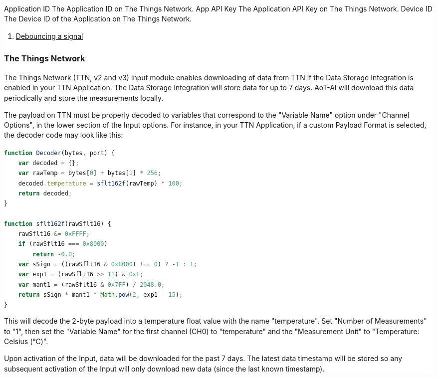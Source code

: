</tr>
<tr>
<td>Application ID</td>
<td>The Application ID on The Things Network.</td>
</tr>
<tr>
<td>App API Key</td>
<td>The Application API Key on The Things Network.</td>
</tr>
<tr>
<td>Device ID</td>
<td>The Device ID of the Application on The Things Network.</td>
</tr>
</tbody>
</table>

1.  [Debouncing a signal](https://kylegabriel.com/projects/2016/02/morse-code-translator.html#debouncing)

### The Things Network

[The Things Network](https://www.thethingsnetwork.org/) (TTN, v2 and v3) Input module enables downloading of data from TTN if the Data Storage Integration is enabled in your TTN Application. The Data Storage Integration will store data for up to 7 days. AoT-AI will download this data periodically and store the measurements locally.

The payload on TTN must be properly decoded to variables that correspond to the "Variable Name" option under "Channel Options", in the lower section of the Input options. For instance, in your TTN Application, if a custom Payload Format is selected, the decoder code may look like this:

```javascript
function Decoder(bytes, port) {
    var decoded = {};
    var rawTemp = bytes[0] + bytes[1] * 256;
    decoded.temperature = sflt162f(rawTemp) * 100;
    return decoded;
}

function sflt162f(rawSflt16) {
    rawSflt16 &= 0xFFFF;
    if (rawSflt16 === 0x8000)
        return -0.0;
    var sSign = ((rawSflt16 & 0x8000) !== 0) ? -1 : 1;
    var exp1 = (rawSflt16 >> 11) & 0xF;
    var mant1 = (rawSflt16 & 0x7FF) / 2048.0;
    return sSign * mant1 * Math.pow(2, exp1 - 15);
}
```

This will decode the 2-byte payload into a temperature float value with the name "temperature". Set "Number of Measurements" to "1", then set the "Variable Name" for the first channel (CH0) to "temperature" and the "Measurement Unit" to "Temperature: Celsius (°C)".

Upon activation of the Input, data will be downloaded for the past 7 days. The latest data timestamp will be stored so any subsequent activation of the Input will only download new data (since the last known timestamp).
